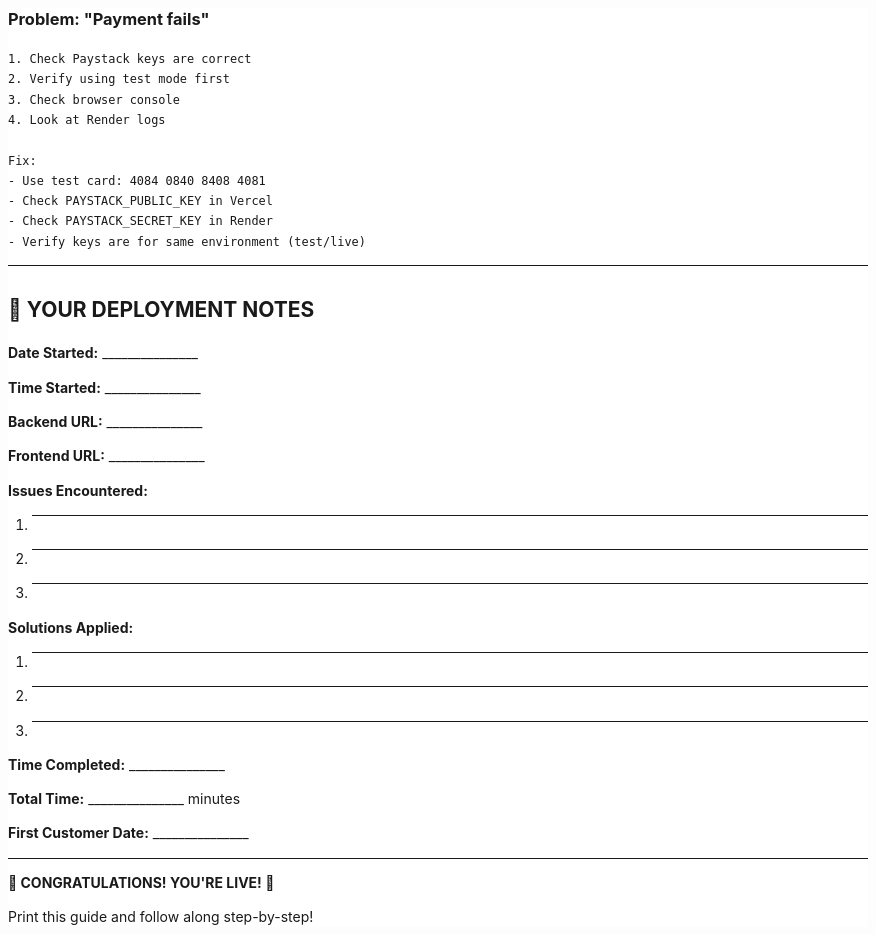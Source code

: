 ### Problem: "Payment fails"

```
1. Check Paystack keys are correct
2. Verify using test mode first
3. Check browser console
4. Look at Render logs

Fix:
- Use test card: 4084 0840 8408 4081
- Check PAYSTACK_PUBLIC_KEY in Vercel
- Check PAYSTACK_SECRET_KEY in Render
- Verify keys are for same environment (test/live)
```

---

## 📝 YOUR DEPLOYMENT NOTES

**Date Started:** _______________

**Time Started:** _______________

**Backend URL:** _______________

**Frontend URL:** _______________

**Issues Encountered:**
1. _______________
2. _______________
3. _______________

**Solutions Applied:**
1. _______________
2. _______________
3. _______________

**Time Completed:** _______________

**Total Time:** _______________ minutes

**First Customer Date:** _______________

---

**🎉 CONGRATULATIONS! YOU'RE LIVE! 🎉**

Print this guide and follow along step-by-step!
